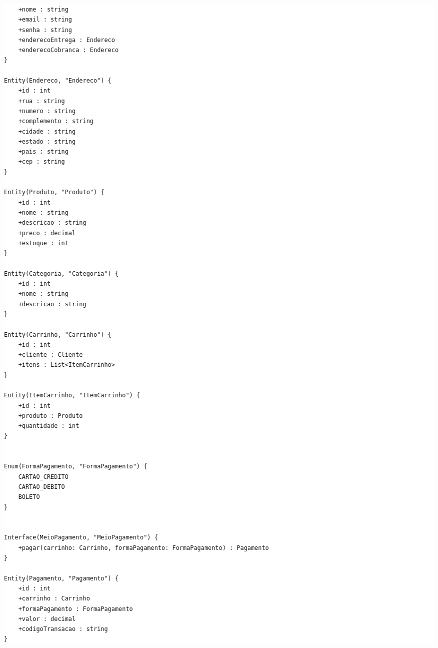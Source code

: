 ```plantuml
    +nome : string
    +email : string
    +senha : string
    +enderecoEntrega : Endereco
    +enderecoCobranca : Endereco
}

Entity(Endereco, "Endereco") {
    +id : int
    +rua : string
    +numero : string
    +complemento : string
    +cidade : string
    +estado : string
    +pais : string
    +cep : string
}

Entity(Produto, "Produto") {
    +id : int
    +nome : string
    +descricao : string
    +preco : decimal
    +estoque : int
}

Entity(Categoria, "Categoria") {
    +id : int
    +nome : string
    +descricao : string
}

Entity(Carrinho, "Carrinho") {
    +id : int
    +cliente : Cliente
    +itens : List<ItemCarrinho>
}

Entity(ItemCarrinho, "ItemCarrinho") {
    +id : int
    +produto : Produto
    +quantidade : int
}


Enum(FormaPagamento, "FormaPagamento") {
    CARTAO_CREDITO
    CARTAO_DEBITO
    BOLETO
}


Interface(MeioPagamento, "MeioPagamento") {
    +pagar(carrinho: Carrinho, formaPagamento: FormaPagamento) : Pagamento
}

Entity(Pagamento, "Pagamento") {
    +id : int
    +carrinho : Carrinho
    +formaPagamento : FormaPagamento
    +valor : decimal
    +codigoTransacao : string
}
```